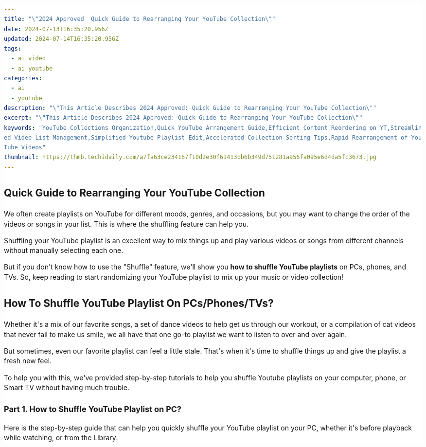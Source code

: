 ```yaml
---
title: "\"2024 Approved  Quick Guide to Rearranging Your YouTube Collection\""
date: 2024-07-13T16:35:20.956Z
updated: 2024-07-14T16:35:20.956Z
tags:
  - ai video
  - ai youtube
categories:
  - ai
  - youtube
description: "\"This Article Describes 2024 Approved: Quick Guide to Rearranging Your YouTube Collection\""
excerpt: "\"This Article Describes 2024 Approved: Quick Guide to Rearranging Your YouTube Collection\""
keywords: "YouTube Collections Organization,Quick YouTube Arrangement Guide,Efficient Content Reordering on YT,Streamlined Video List Management,Simplified Youtube Playlist Edit,Accelerated Collection Sorting Tips,Rapid Rearrangement of YouTube Videos"
thumbnail: https://thmb.techidaily.com/a7fa63ce234167f10d2e30f61413bb6b349d751281a956fa095e6d4da5fc3673.jpg
---
```


## Quick Guide to Rearranging Your YouTube Collection

We often create playlists on YouTube for different moods, genres, and occasions, but you may want to change the order of the videos or songs in your list. This is where the shuffling feature can help you.

Shuffling your YouTube playlist is an excellent way to mix things up and play various videos or songs from different channels without manually selecting each one.

But if you don't know how to use the "Shuffle" feature, we'll show you **how to shuffle YouTube playlists** on PCs, phones, and TVs. So, keep reading to start randomizing your YouTube playlist to mix up your music or video collection!

## How To Shuffle YouTube Playlist On PCs/Phones/TVs?

Whether it's a mix of our favorite songs, a set of dance videos to help get us through our workout, or a compilation of cat videos that never fail to make us smile, we all have that one go-to playlist we want to listen to over and over again.

But sometimes, even our favorite playlist can feel a little stale. That's when it's time to shuffle things up and give the playlist a fresh new feel.

To help you with this, we've provided step-by-step tutorials to help you shuffle Youtube playlists on your computer, phone, or Smart TV without having much trouble.

### Part 1\. How to Shuffle YouTube Playlist on PC?

Here is the step-by-step guide that can help you quickly shuffle your YouTube playlist on your PC, whether it's before playback while watching, or from the Library:
